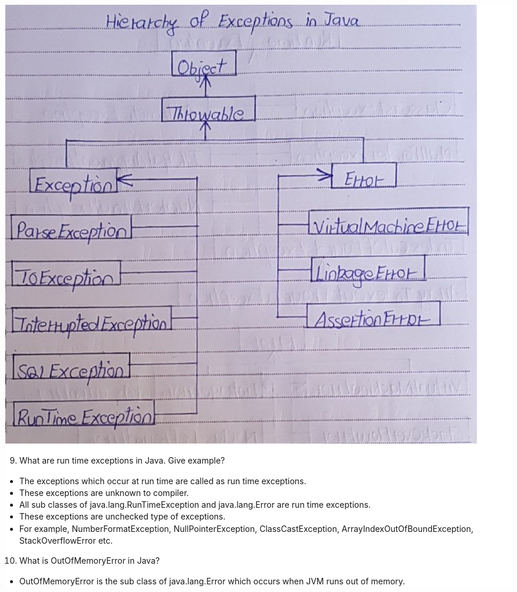 ![alt text](image-3.png)


9) What are run time exceptions in Java. Give example?

- The exceptions which occur at run time are called as run time exceptions. 
- These exceptions are unknown to compiler. 
- All sub classes of java.lang.RunTimeException and java.lang.Error are run time exceptions. 
- These exceptions are unchecked type of exceptions. 
- For example, NumberFormatException, NullPointerException, ClassCastException, ArrayIndexOutOfBoundException, StackOverflowError etc.

10) What is OutOfMemoryError in Java?

- OutOfMemoryError is the sub class of java.lang.Error which occurs when JVM runs out of memory.
